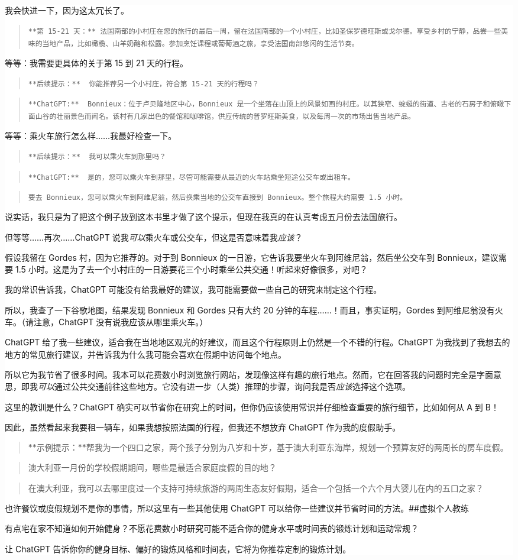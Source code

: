 我会快进一下，因为这太冗长了。

> `**第 15-21 天：** 法国南部的小村庄在您的旅行的最后一周，留在法国南部的一个小村庄，比如圣保罗德旺斯或戈尔德。享受乡村的宁静，品尝一些美味的当地产品，比如橄榄、山羊奶酪和松露。参加烹饪课程或葡萄酒之旅，享受法国南部悠闲的生活节奏。`

等等：我需要更具体的关于第 15 到 21 天的行程。

> `**后续提示：**  你能推荐另一个小村庄，符合第 15-21 天的行程吗？`

>

> `**ChatGPT:**  Bonnieux：位于卢贝隆地区中心，Bonnieux 是一个坐落在山顶上的风景如画的村庄。以其狭窄、蜿蜒的街道、古老的石房子和俯瞰下面山谷的壮丽景色而闻名。该村有几家出色的餐馆和咖啡馆，供应传统的普罗旺斯美食，以及每周一次的市场出售当地产品。`

等等：乘火车旅行怎么样……我最好检查一下。

> `**后续提示：**  我可以乘火车到那里吗？`

>

> `**ChatGPT:**  是的，您可以乘火车到那里，尽管可能需要从最近的火车站乘坐短途公交车或出租车。`

>

> `要去 Bonnieux，您可以乘火车到阿维尼翁，然后换乘当地的公交车直接到 Bonnieux。整个旅程大约需要 1.5 小时。`

说实话，我只是为了把这个例子放到这本书里才做了这个提示，但现在我真的在认真考虑五月份去法国旅行。

但等等……再次……ChatGPT 说我*可以*乘火车或公交车，但这是否意味着我*应该*？

假设我留在 Gordes 村，因为它推荐的。对于到 Bonnieux 的一日游，它告诉我要坐火车到阿维尼翁，然后坐公交车到 Bonnieux，建议需要 1.5 小时。这是为了去一个小村庄的一日游要花三个小时乘坐公共交通！听起来好像很多，对吧？

我的常识告诉我，ChatGPT 可能没有给我最好的建议，我可能需要做一些自己的研究来制定这个行程。

所以，我查了一下谷歌地图，结果发现 Bonnieux 和 Gordes 只有大约 20 分钟的车程……！而且，事实证明，Gordes 到阿维尼翁没有火车。（请注意，ChatGPT 没有说我应该从哪里乘火车。）

ChatGPT 给了我一些建议，适合我在当地地区观光的好建议，而且这个行程原则上仍然是一个不错的行程。ChatGPT 为我找到了我想去的地方的常见旅行建议，并告诉我为什么我可能会喜欢在假期中访问每个地点。

所以它为我节省了很多时间。我本可以花费数小时浏览旅行网站，发现像这样有趣的旅行地点。然而，它在回答我的问题时完全是字面意思，即我*可以*通过公共交通前往这些地方。它没有进一步（人类）推理的步骤，询问我是否*应该*选择这个选项。

这里的教训是什么？ChatGPT 确实可以节省你在研究上的时间，但你仍应该使用常识并仔细检查重要的旅行细节，比如如何从 A 到 B！

因此，虽然看起来我要租一辆车，如果我想按照法国的行程，但我还不想放弃 ChatGPT 作为我的度假助手。

> **示例提示：**帮我为一个四口之家，两个孩子分别为八岁和十岁，基于澳大利亚东海岸，规划一个预算友好的两周长的房车度假。

>

> 澳大利亚一月份的学校假期期间，哪些是最适合家庭度假的目的地？

>

> 在澳大利亚，我可以去哪里度过一个支持可持续旅游的两周生态友好假期，适合一个包括一个六个月大婴儿在内的五口之家？

也许餐饮或度假规划不是你的事情，所以这里有一些其他使用 ChatGPT 可以给你一些建议并节省时间的方法。##虚拟个人教练

有点宅在家不知道如何开始健身？不愿花费数小时研究可能不适合你的健身水平或时间表的锻炼计划和运动常规？

让 ChatGPT 告诉你你的健身目标、偏好的锻炼风格和时间表，它将为你推荐定制的锻炼计划。

